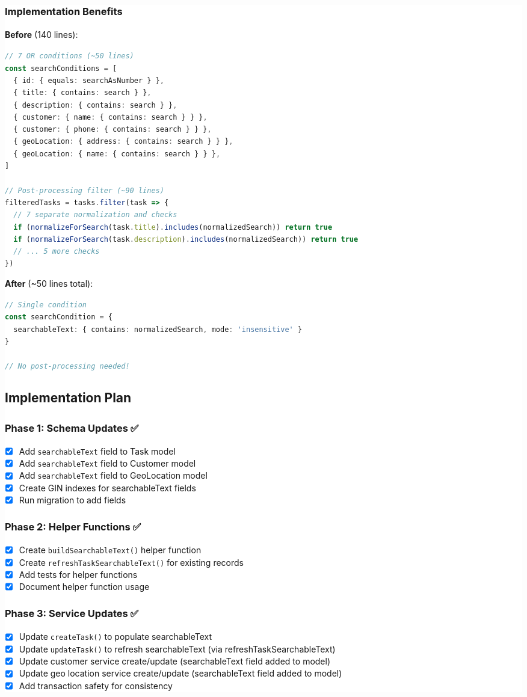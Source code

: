 ### Implementation Benefits

**Before** (140 lines):
```typescript
// 7 OR conditions (~50 lines)
const searchConditions = [
  { id: { equals: searchAsNumber } },
  { title: { contains: search } },
  { description: { contains: search } },
  { customer: { name: { contains: search } } },
  { customer: { phone: { contains: search } } },
  { geoLocation: { address: { contains: search } } },
  { geoLocation: { name: { contains: search } } },
]

// Post-processing filter (~90 lines)
filteredTasks = tasks.filter(task => {
  // 7 separate normalization and checks
  if (normalizeForSearch(task.title).includes(normalizedSearch)) return true
  if (normalizeForSearch(task.description).includes(normalizedSearch)) return true
  // ... 5 more checks
})
```

**After** (~50 lines total):
```typescript
// Single condition
const searchCondition = {
  searchableText: { contains: normalizedSearch, mode: 'insensitive' }
}

// No post-processing needed!
```

## Implementation Plan

### Phase 1: Schema Updates ✅
- [x] Add `searchableText` field to Task model
- [x] Add `searchableText` field to Customer model
- [x] Add `searchableText` field to GeoLocation model
- [x] Create GIN indexes for searchableText fields
- [x] Run migration to add fields

### Phase 2: Helper Functions ✅
- [x] Create `buildSearchableText()` helper function
- [x] Create `refreshTaskSearchableText()` for existing records
- [x] Add tests for helper functions
- [x] Document helper function usage

### Phase 3: Service Updates ✅
- [x] Update `createTask()` to populate searchableText
- [x] Update `updateTask()` to refresh searchableText (via refreshTaskSearchableText)
- [x] Update customer service create/update (searchableText field added to model)
- [x] Update geo location service create/update (searchableText field added to model)
- [x] Add transaction safety for consistency
